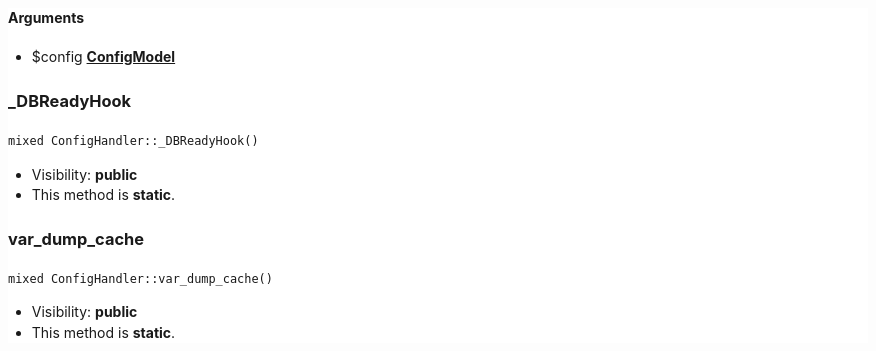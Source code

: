 
#### Arguments
* $config **[ConfigModel](configmodel.md)**



### _DBReadyHook

    mixed ConfigHandler::_DBReadyHook()





* Visibility: **public**
* This method is **static**.




### var_dump_cache

    mixed ConfigHandler::var_dump_cache()





* Visibility: **public**
* This method is **static**.



